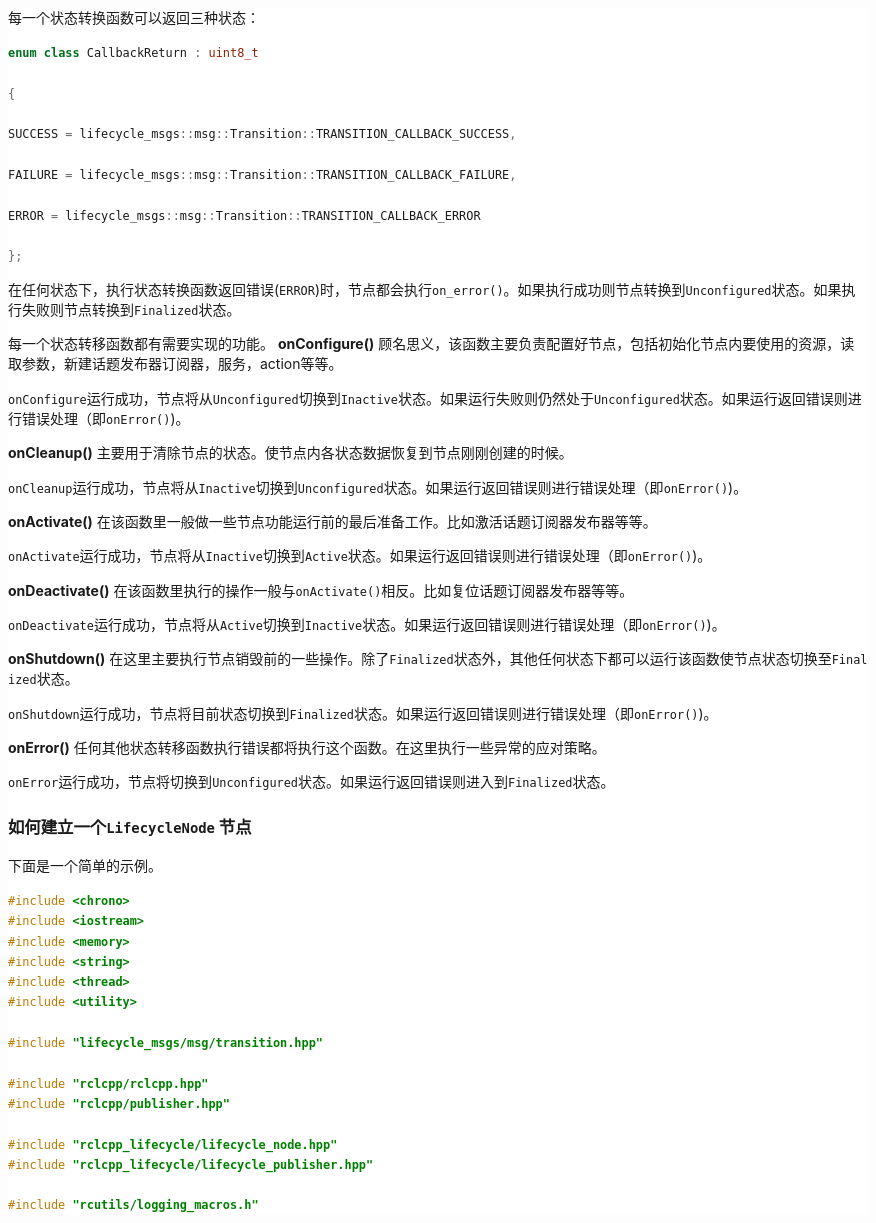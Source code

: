 每一个状态转换函数可以返回三种状态：
```c++
enum class CallbackReturn : uint8_t

{

SUCCESS = lifecycle_msgs::msg::Transition::TRANSITION_CALLBACK_SUCCESS,

FAILURE = lifecycle_msgs::msg::Transition::TRANSITION_CALLBACK_FAILURE,

ERROR = lifecycle_msgs::msg::Transition::TRANSITION_CALLBACK_ERROR

};
```

在任何状态下，执行状态转换函数返回错误(`ERROR`)时，节点都会执行`on_error()`。如果执行成功则节点转换到`Unconfigured`状态。如果执行失败则节点转换到`Finalized`状态。

每一个状态转移函数都有需要实现的功能。
**onConfigure()**
顾名思义，该函数主要负责配置好节点，包括初始化节点内要使用的资源，读取参数，新建话题发布器订阅器，服务，action等等。

`onConfigure`运行成功，节点将从`Unconfigured`切换到`Inactive`状态。如果运行失败则仍然处于`Unconfigured`状态。如果运行返回错误则进行错误处理（即`onError()`)。

**onCleanup()**
主要用于清除节点的状态。使节点内各状态数据恢复到节点刚刚创建的时候。

`onCleanup`运行成功，节点将从`Inactive`切换到`Unconfigured`状态。如果运行返回错误则进行错误处理（即`onError()`)。

**onActivate()**
在该函数里一般做一些节点功能运行前的最后准备工作。比如激活话题订阅器发布器等等。

`onActivate`运行成功，节点将从`Inactive`切换到`Active`状态。如果运行返回错误则进行错误处理（即`onError()`)。

**onDeactivate()**
在该函数里执行的操作一般与`onActivate()`相反。比如复位话题订阅器发布器等等。

`onDeactivate`运行成功，节点将从`Active`切换到`Inactive`状态。如果运行返回错误则进行错误处理（即`onError()`)。

**onShutdown()**
在这里主要执行节点销毁前的一些操作。除了`Finalized`状态外，其他任何状态下都可以运行该函数使节点状态切换至`Finalized`状态。

`onShutdown`运行成功，节点将目前状态切换到`Finalized`状态。如果运行返回错误则进行错误处理（即`onError()`)。

**onError()**
任何其他状态转移函数执行错误都将执行这个函数。在这里执行一些异常的应对策略。

`onError`运行成功，节点将切换到`Unconfigured`状态。如果运行返回错误则进入到`Finalized`状态。


### 如何建立一个`LifecycleNode` 节点
下面是一个简单的示例。
```c++
#include <chrono>
#include <iostream>
#include <memory>
#include <string>
#include <thread>
#include <utility>

#include "lifecycle_msgs/msg/transition.hpp"

#include "rclcpp/rclcpp.hpp"
#include "rclcpp/publisher.hpp"

#include "rclcpp_lifecycle/lifecycle_node.hpp"
#include "rclcpp_lifecycle/lifecycle_publisher.hpp"

#include "rcutils/logging_macros.h"
```